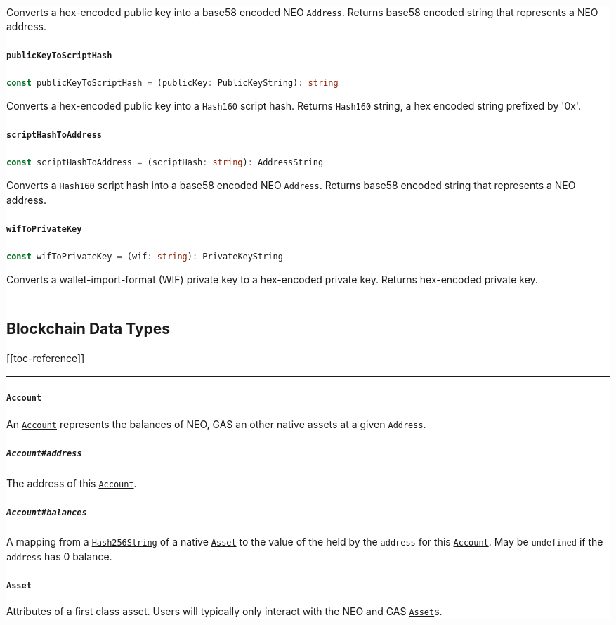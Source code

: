 Converts a hex-encoded public key into a base58 encoded NEO `Address`. Returns base58 encoded string that represents a NEO address.

#### `publicKeyToScriptHash`

```typescript
const publicKeyToScriptHash = (publicKey: PublicKeyString): string
```

Converts a hex-encoded public key into a `Hash160` script hash. Returns `Hash160` string, a hex encoded string prefixed by '0x'.

#### `scriptHashToAddress`

```typescript
const scriptHashToAddress = (scriptHash: string): AddressString
```

Converts a `Hash160` script hash into a base58 encoded NEO `Address`. Returns base58 encoded string that represents a NEO address.

#### `wifToPrivateKey`

```typescript
const wifToPrivateKey = (wif: string): PrivateKeyString
```

Converts a wallet-import-format (WIF) private key to a hex-encoded private key. Returns hex-encoded private key.

---

## Blockchain Data Types

[[toc-reference]]

---

#### `Account`

An [`Account`](/docs/client#Account) represents the balances of NEO, GAS an other native assets at a given `Address`.

##### `Account#address`

The address of this [`Account`](/docs/client#Account).

##### `Account#balances`

A mapping from a [`Hash256String`](/docs/client#Hash256String) of a native [`Asset`](/docs/client#Asset) to the value of the held by the `address` for this [`Account`](/docs/client#Account). May be `undefined` if the `address` has 0 balance.

#### `Asset`

Attributes of a first class asset. Users will typically only interact with the NEO and GAS [`Asset`](/docs/client#Asset)s.

